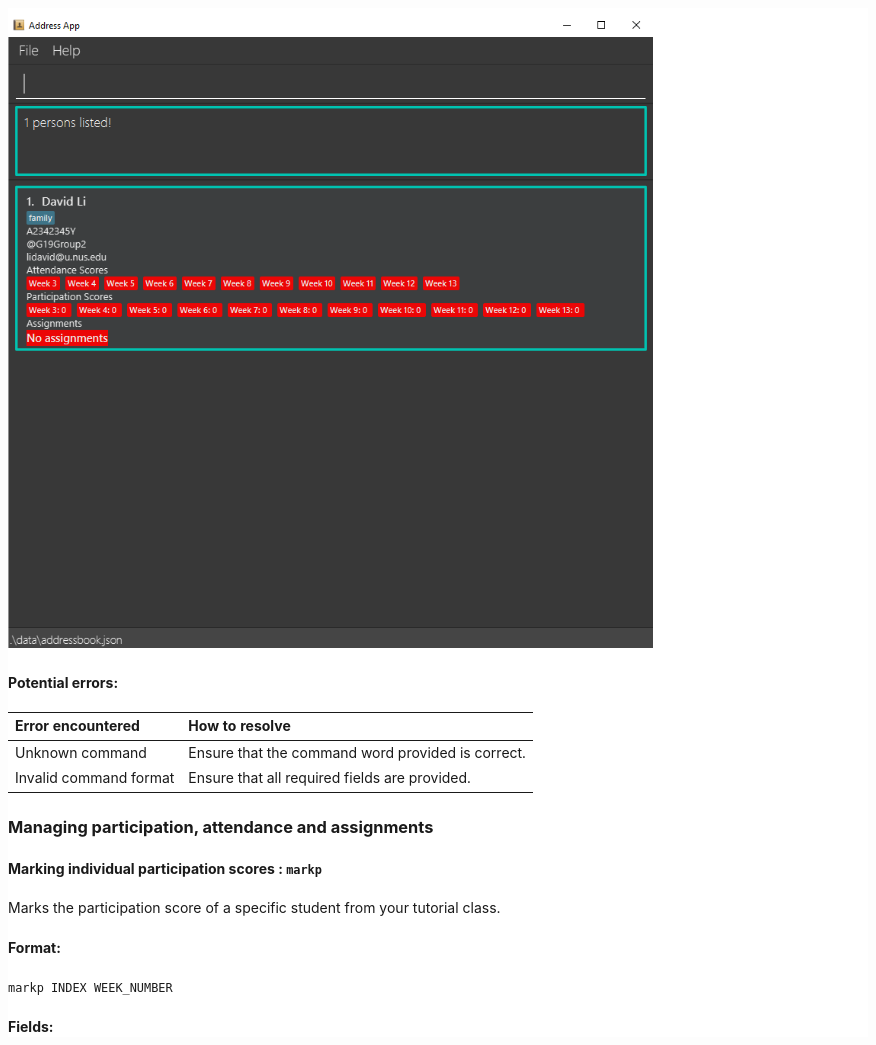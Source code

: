 ![filterStudent](images/ug/filterStudentExample.png)

<h4>Potential errors:</h4>

| Error encountered                  | How to resolve                                                               |
|:-----------------------------------|:-----------------------------------------------------------------------------|
| Unknown command                    | Ensure that the command word provided is correct.                            |
| Invalid command format             | Ensure that all required fields are provided.                                |

### Managing participation, attendance and assignments

#### Marking individual participation scores : `markp`

Marks the participation score of a specific student from your tutorial class.

<h4>Format:</h4>

`markp INDEX WEEK_NUMBER`

<h4>Fields:</h4>
